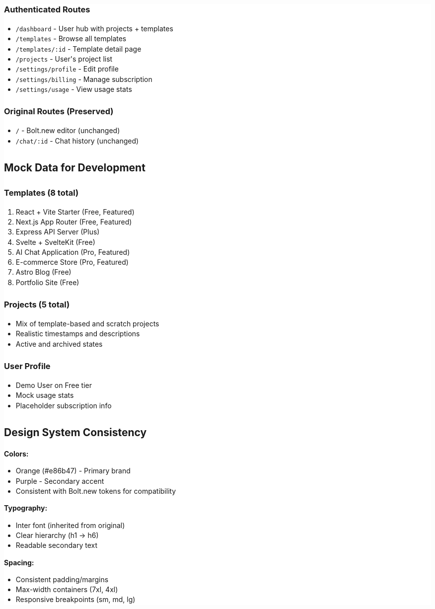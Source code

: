 ### Authenticated Routes  
- `/dashboard` - User hub with projects + templates
- `/templates` - Browse all templates
- `/templates/:id` - Template detail page
- `/projects` - User's project list
- `/settings/profile` - Edit profile
- `/settings/billing` - Manage subscription
- `/settings/usage` - View usage stats

### Original Routes (Preserved)
- `/` - Bolt.new editor (unchanged)
- `/chat/:id` - Chat history (unchanged)

## Mock Data for Development

### Templates (8 total)
1. React + Vite Starter (Free, Featured)
2. Next.js App Router (Free, Featured)
3. Express API Server (Plus)
4. Svelte + SvelteKit (Free)
5. AI Chat Application (Pro, Featured)
6. E-commerce Store (Pro, Featured)
7. Astro Blog (Free)
8. Portfolio Site (Free)

### Projects (5 total)
- Mix of template-based and scratch projects
- Realistic timestamps and descriptions
- Active and archived states

### User Profile
- Demo User on Free tier
- Mock usage stats
- Placeholder subscription info

## Design System Consistency

**Colors:**
- Orange (#e86b47) - Primary brand
- Purple - Secondary accent
- Consistent with Bolt.new tokens for compatibility

**Typography:**
- Inter font (inherited from original)
- Clear hierarchy (h1 → h6)
- Readable secondary text

**Spacing:**
- Consistent padding/margins
- Max-width containers (7xl, 4xl)
- Responsive breakpoints (sm, md, lg)
